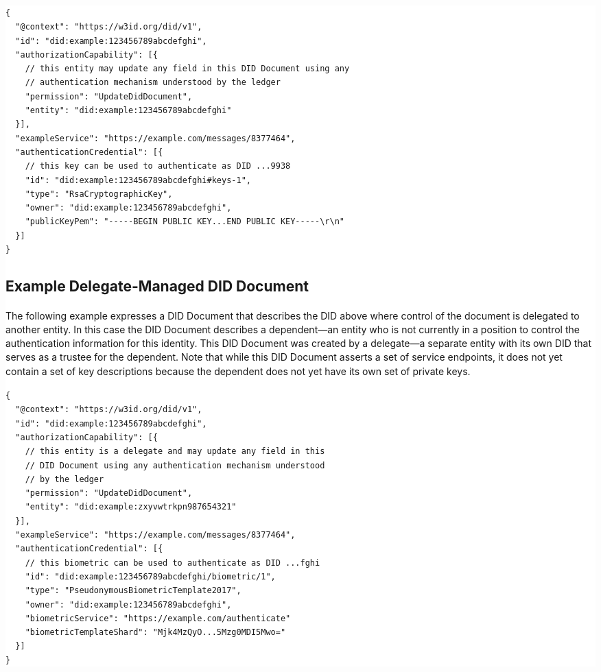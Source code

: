     
    
    {
      "@context": "https://w3id.org/did/v1",
      "id": "did:example:123456789abcdefghi",
      "authorizationCapability": [{
        // this entity may update any field in this DID Document using any
        // authentication mechanism understood by the ledger
        "permission": "UpdateDidDocument",
        "entity": "did:example:123456789abcdefghi"
      }],
      "exampleService": "https://example.com/messages/8377464",
      "authenticationCredential": [{
        // this key can be used to authenticate as DID ...9938
        "id": "did:example:123456789abcdefghi#keys-1",
        "type": "RsaCryptographicKey",
        "owner": "did:example:123456789abcdefghi",
        "publicKeyPem": "-----BEGIN PUBLIC KEY...END PUBLIC KEY-----\r\n"
      }]
    }
    

## Example Delegate-Managed DID Document

The following example expresses a DID Document that describes the DID above
where control of the document is delegated to another entity. In this case the
DID Document describes a dependent—an entity who is not currently in a
position to control the authentication information for this identity. This DID
Document was created by a delegate—a separate entity with its own DID that
serves as a trustee for the dependent. Note that while this DID Document
asserts a set of service endpoints, it does not yet contain a set of key
descriptions because the dependent does not yet have its own set of private
keys.

    
    
    {
      "@context": "https://w3id.org/did/v1",
      "id": "did:example:123456789abcdefghi",
      "authorizationCapability": [{
        // this entity is a delegate and may update any field in this
        // DID Document using any authentication mechanism understood
        // by the ledger
        "permission": "UpdateDidDocument",
        "entity": "did:example:zxyvwtrkpn987654321"
      }],
      "exampleService": "https://example.com/messages/8377464",
      "authenticationCredential": [{
        // this biometric can be used to authenticate as DID ...fghi
        "id": "did:example:123456789abcdefghi/biometric/1",
        "type": "PseudonymousBiometricTemplate2017",
        "owner": "did:example:123456789abcdefghi",
        "biometricService": "https://example.com/authenticate"
        "biometricTemplateShard": "Mjk4MzQyO...5Mzg0MDI5Mwo="
      }]
    }
    